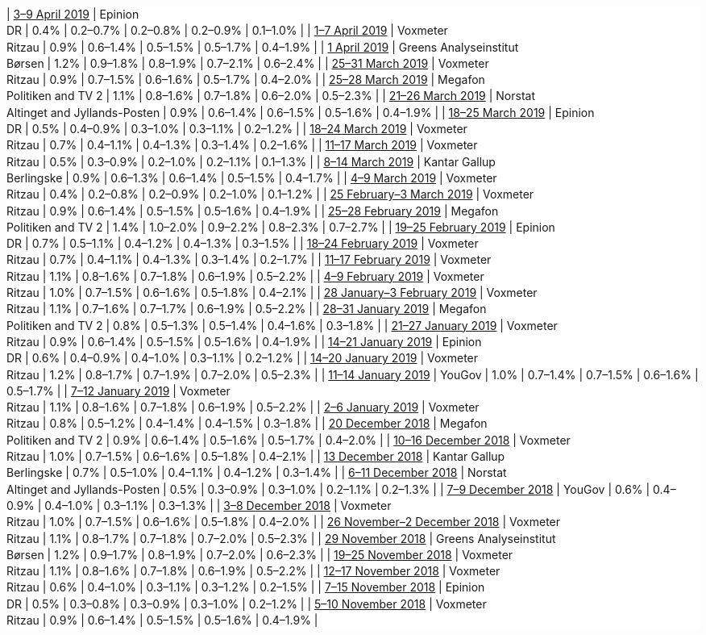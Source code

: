 | [3–9 April 2019](2019-04-09-Epinion.html) | Epinion <br> DR | 0.4% | 0.2–0.7% | 0.2–0.8% | 0.2–0.9% | 0.1–1.0% |
| [1–7 April 2019](2019-04-07-Voxmeter.html) | Voxmeter <br> Ritzau | 0.9% | 0.6–1.4% | 0.5–1.5% | 0.5–1.7% | 0.4–1.9% |
| [1 April 2019](2019-04-01-GreensAnalyseinstitut.html) | Greens Analyseinstitut <br> Børsen | 1.2% | 0.9–1.8% | 0.8–1.9% | 0.7–2.1% | 0.6–2.4% |
| [25–31 March 2019](2019-03-31-Voxmeter.html) | Voxmeter <br> Ritzau | 0.9% | 0.7–1.5% | 0.6–1.6% | 0.5–1.7% | 0.4–2.0% |
| [25–28 March 2019](2019-03-28-Megafon.html) | Megafon <br> Politiken and TV 2 | 1.1% | 0.8–1.6% | 0.7–1.8% | 0.6–2.0% | 0.5–2.3% |
| [21–26 March 2019](2019-03-26-Norstat.html) | Norstat <br> Altinget and Jyllands-Posten | 0.9% | 0.6–1.4% | 0.6–1.5% | 0.5–1.6% | 0.4–1.9% |
| [18–25 March 2019](2019-03-25-Epinion.html) | Epinion <br> DR | 0.5% | 0.4–0.9% | 0.3–1.0% | 0.3–1.1% | 0.2–1.2% |
| [18–24 March 2019](2019-03-24-Voxmeter.html) | Voxmeter <br> Ritzau | 0.7% | 0.4–1.1% | 0.4–1.3% | 0.3–1.4% | 0.2–1.6% |
| [11–17 March 2019](2019-03-17-Voxmeter.html) | Voxmeter <br> Ritzau | 0.5% | 0.3–0.9% | 0.2–1.0% | 0.2–1.1% | 0.1–1.3% |
| [8–14 March 2019](2019-03-14-KantarGallup.html) | Kantar Gallup <br> Berlingske | 0.9% | 0.6–1.3% | 0.6–1.4% | 0.5–1.5% | 0.4–1.7% |
| [4–9 March 2019](2019-03-09-Voxmeter.html) | Voxmeter <br> Ritzau | 0.4% | 0.2–0.8% | 0.2–0.9% | 0.2–1.0% | 0.1–1.2% |
| [25 February–3 March 2019](2019-03-03-Voxmeter.html) | Voxmeter <br> Ritzau | 0.9% | 0.6–1.4% | 0.5–1.5% | 0.5–1.6% | 0.4–1.9% |
| [25–28 February 2019](2019-02-28-Megafon.html) | Megafon <br> Politiken and TV 2 | 1.4% | 1.0–2.0% | 0.9–2.2% | 0.8–2.3% | 0.7–2.7% |
| [19–25 February 2019](2019-02-25-Epinion.html) | Epinion <br> DR | 0.7% | 0.5–1.1% | 0.4–1.2% | 0.4–1.3% | 0.3–1.5% |
| [18–24 February 2019](2019-02-24-Voxmeter.html) | Voxmeter <br> Ritzau | 0.7% | 0.4–1.1% | 0.4–1.3% | 0.3–1.4% | 0.2–1.7% |
| [11–17 February 2019](2019-02-17-Voxmeter.html) | Voxmeter <br> Ritzau | 1.1% | 0.8–1.6% | 0.7–1.8% | 0.6–1.9% | 0.5–2.2% |
| [4–9 February 2019](2019-02-09-Voxmeter.html) | Voxmeter <br> Ritzau | 1.0% | 0.7–1.5% | 0.6–1.6% | 0.5–1.8% | 0.4–2.1% |
| [28 January–3 February 2019](2019-02-03-Voxmeter.html) | Voxmeter <br> Ritzau | 1.1% | 0.7–1.6% | 0.7–1.7% | 0.6–1.9% | 0.5–2.2% |
| [28–31 January 2019](2019-01-31-Megafon.html) | Megafon <br> Politiken and TV 2 | 0.8% | 0.5–1.3% | 0.5–1.4% | 0.4–1.6% | 0.3–1.8% |
| [21–27 January 2019](2019-01-27-Voxmeter.html) | Voxmeter <br> Ritzau | 0.9% | 0.6–1.4% | 0.5–1.5% | 0.5–1.6% | 0.4–1.9% |
| [14–21 January 2019](2019-01-21-Epinion.html) | Epinion <br> DR | 0.6% | 0.4–0.9% | 0.4–1.0% | 0.3–1.1% | 0.2–1.2% |
| [14–20 January 2019](2019-01-20-Voxmeter.html) | Voxmeter <br> Ritzau | 1.2% | 0.8–1.7% | 0.7–1.9% | 0.7–2.0% | 0.5–2.3% |
| [11–14 January 2019](2019-01-14-YouGov.html) | YouGov | 1.0% | 0.7–1.4% | 0.7–1.5% | 0.6–1.6% | 0.5–1.7% |
| [7–12 January 2019](2019-01-12-Voxmeter.html) | Voxmeter <br> Ritzau | 1.1% | 0.8–1.6% | 0.7–1.8% | 0.6–1.9% | 0.5–2.2% |
| [2–6 January 2019](2019-01-06-Voxmeter.html) | Voxmeter <br> Ritzau | 0.8% | 0.5–1.2% | 0.4–1.4% | 0.4–1.5% | 0.3–1.8% |
| [20 December 2018](2018-12-20-Megafon.html) | Megafon <br> Politiken and TV 2 | 0.9% | 0.6–1.4% | 0.5–1.6% | 0.5–1.7% | 0.4–2.0% |
| [10–16 December 2018](2018-12-16-Voxmeter.html) | Voxmeter <br> Ritzau | 1.0% | 0.7–1.5% | 0.6–1.6% | 0.5–1.8% | 0.4–2.1% |
| [13 December 2018](2018-12-13-KantarGallup.html) | Kantar Gallup <br> Berlingske | 0.7% | 0.5–1.0% | 0.4–1.1% | 0.4–1.2% | 0.3–1.4% |
| [6–11 December 2018](2018-12-11-Norstat.html) | Norstat <br> Altinget and Jyllands-Posten | 0.5% | 0.3–0.9% | 0.3–1.0% | 0.2–1.1% | 0.2–1.3% |
| [7–9 December 2018](2018-12-09-YouGov.html) | YouGov | 0.6% | 0.4–0.9% | 0.4–1.0% | 0.3–1.1% | 0.3–1.3% |
| [3–8 December 2018](2018-12-08-Voxmeter.html) | Voxmeter <br> Ritzau | 1.0% | 0.7–1.5% | 0.6–1.6% | 0.5–1.8% | 0.4–2.0% |
| [26 November–2 December 2018](2018-12-02-Voxmeter.html) | Voxmeter <br> Ritzau | 1.1% | 0.8–1.7% | 0.7–1.8% | 0.7–2.0% | 0.5–2.3% |
| [29 November 2018](2018-11-29-GreensAnalyseinstitut.html) | Greens Analyseinstitut <br> Børsen | 1.2% | 0.9–1.7% | 0.8–1.9% | 0.7–2.0% | 0.6–2.3% |
| [19–25 November 2018](2018-11-25-Voxmeter.html) | Voxmeter <br> Ritzau | 1.1% | 0.8–1.6% | 0.7–1.8% | 0.6–1.9% | 0.5–2.2% |
| [12–17 November 2018](2018-11-17-Voxmeter.html) | Voxmeter <br> Ritzau | 0.6% | 0.4–1.0% | 0.3–1.1% | 0.3–1.2% | 0.2–1.5% |
| [7–15 November 2018](2018-11-15-Epinion.html) | Epinion <br> DR | 0.5% | 0.3–0.8% | 0.3–0.9% | 0.3–1.0% | 0.2–1.2% |
| [5–10 November 2018](2018-11-10-Voxmeter.html) | Voxmeter <br> Ritzau | 0.9% | 0.6–1.4% | 0.5–1.5% | 0.5–1.6% | 0.4–1.9% |